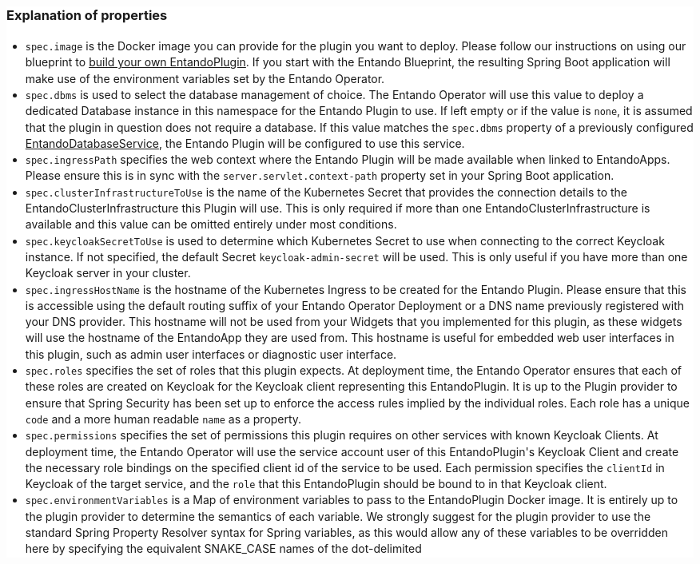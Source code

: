 ### Explanation of properties
* `spec.image` is the Docker image you can provide for the plugin you want to deploy. Please follow
     our instructions on using our blueprint to [build your own EntandoPlugin](../../tutorials/ecr/publish-project-bundle.md).
     If you start with the Entando Blueprint, the resulting Spring Boot application will make use of the environment variables set by the Entando Operator. 
* `spec.dbms` is used to select the database management of choice. The Entando Operator will use this value to deploy a dedicated Database instance in this namespace
     for the Entando Plugin to use. If left empty or if the value is `none`, it
     is assumed that the plugin in question does not require a database. If this value matches 
     the `spec.dbms` property  of a previously  configured 
     [EntandoDatabaseService](../../tutorials/devops/external-database),
     the Entando Plugin will be configured to use this service. 
* `spec.ingressPath` specifies the web context where the Entando Plugin will be made available when linked to EntandoApps.
     Please ensure this is in sync with the `server.servlet.context-path` property set in your Spring Boot application.       
* `spec.clusterInfrastructureToUse` is the name of the Kubernetes Secret that provides the connection details to the
     EntandoClusterInfrastructure this Plugin will use. This is only
     required if more than one EntandoClusterInfrastructure is available and this value can be omitted entirely under
     most conditions.  
* `spec.keycloakSecretToUse` is used to determine which Kubernetes Secret to use when connecting to the correct 
     Keycloak instance. If not specified, the default Secret `keycloak-admin-secret` will be used. This is only useful 
     if you have more than one Keycloak server in your cluster.
* `spec.ingressHostName` is the hostname of the Kubernetes Ingress to be created for the Entando Plugin. Please 
     ensure that this is accessible using the default routing suffix of your Entando Operator Deployment or a DNS 
     name previously registered with your DNS provider. This hostname will not be used from your Widgets that you
     implemented for this plugin, as these widgets will use the hostname of the EntandoApp they are used from.
     This hostname is useful for embedded web user interfaces in this plugin, such as admin user interfaces
     or diagnostic user interface.
* `spec.roles` specifies the set of roles that this plugin expects. At deployment time, the Entando Operator ensures
     that each of these roles are created on Keycloak for the Keycloak client representing this EntandoPlugin. It is
     up to the Plugin provider to ensure that Spring Security has been set up to enforce the access rules implied 
     by the individual roles. Each role has a unique `code` and a more human readable  `name` as a property.   
* `spec.permissions` specifies the set of permissions this plugin requires on other services with known Keycloak Clients.
     At deployment time, the Entando Operator will use the service account user of this EntandoPlugin's Keycloak Client
     and create the necessary role bindings on the specified client id of the service to be used. 
     Each permission specifies the `clientId` in Keycloak of the target service, and the `role` that this EntandoPlugin
     should be bound to in that Keycloak client.  
* `spec.environmentVariables` is a Map of environment variables to pass to the EntandoPlugin Docker image. 
     It is entirely up to the plugin provider to determine the semantics of each variable. We strongly suggest for the
     plugin provider to use the standard Spring Property Resolver syntax for Spring variables, as this would allow
     any of these variables to be overridden here by specifying the equivalent SNAKE_CASE names of the dot-delimited